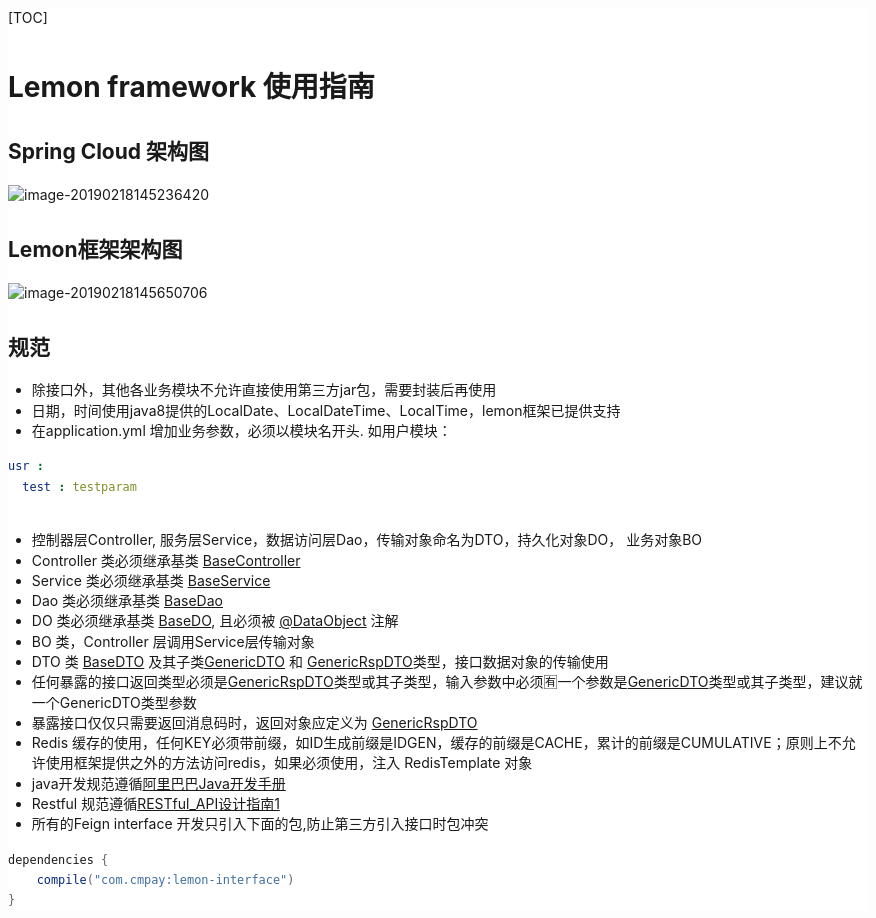 [TOC]

# Lemon framework 使用指南

## Spring Cloud 架构图

![image-20190218145236420](doc/image-20190218145236420.png)



## Lemon框架架构图

![image-20190218145650706](doc/image-20190218145650706.png)

##  规范

+   除接口外，其他各业务模块不允许直接使用第三方jar包，需要封装后再使用
+   日期，时间使用java8提供的LocalDate、LocalDateTime、LocalTime，lemon框架已提供支持
+   在application.yml 增加业务参数，必须以模块名开头. 如用户模块：

```yaml
usr :
  test : testparam
    
```

+   控制器层Controller, 服务层Service，数据访问层Dao，传输对象命名为DTO，持久化对象DO， 业务对象BO
+   Controller 类必须继承基类 [BaseController](/lemon-framework/src/main/java/com/cmpay/lemon/framework/controller/BaseController.java)
+   Service 类必须继承基类 [BaseService](/lemon-framework/src/main/java/com/cmpay/lemon/framework/service/BaseService.java)
+   Dao 类必须继承基类 [BaseDao](/lemon-framework/src/main/java/com/cmpay/lemon/framework/dao/BaseDao.java)
+   DO 类必须继承基类 [BaseDO](), 且必须被 [@DataObject]() 注解
+   BO 类，Controller 层调用Service层传输对象
+   DTO 类 [BaseDTO](/lemon-framework/src/main/java/com/cmpay/lemon/framework/data/BaseDTO.java) 及其子类[GenericDTO]() 和 [GenericRspDTO]()类型，接口数据对象的传输使用
+   任何暴露的接口返回类型必须是[GenericRspDTO](/lemon-framework/src/main/java/com/cmpay/lemon/framework/data/GenericRspDTO.java)类型或其子类型，输入参数中必须🈶️一个参数是[GenericDTO]()类型或其子类型，建议就一个GenericDTO类型参数
+   暴露接口仅仅只需要返回消息码时，返回对象应定义为 [GenericRspDTO<NoBody>]()
+   Redis 缓存的使用，任何KEY必须带前缀，如ID生成前缀是IDGEN，缓存的前缀是CACHE，累计的前缀是CUMULATIVE；原则上不允许使用框架提供之外的方法访问redis，如果必须使用，注入 RedisTemplate 对象
+   java开发规范遵循[阿里巴巴Java开发手册](/%E6%8A%80%E6%9C%AF%E6%96%87%E6%A1%A3/%E8%A7%84%E8%8C%83%E6%96%87%E6%A1%A3/%E9%98%BF%E9%87%8C%E5%B7%B4%E5%B7%B4Java%E5%BC%80%E5%8F%91%E6%89%8B%E5%86%8Cv1.2.0.pdf)
+   Restful 规范遵循[RESTful_API设计指南1](/%E6%8A%80%E6%9C%AF%E6%96%87%E6%A1%A3/%E8%A7%84%E8%8C%83%E6%96%87%E6%A1%A3/RESTful_API%E8%AE%BE%E8%AE%A1%E6%8C%87%E5%8D%971.md)
+   所有的Feign interface 开发只引入下面的包,防止第三方引入接口时包冲突

```gradle
dependencies {
    compile("com.cmpay:lemon-interface")
}
```
